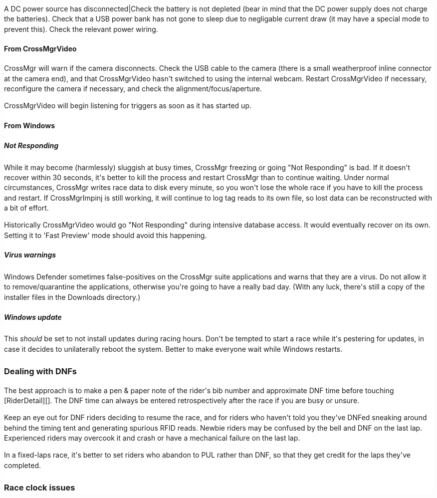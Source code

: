A DC power source has disconnected|Check the battery is not depleted (bear in mind that the DC power supply does not charge the batteries).  Check that a USB power bank has not gone to sleep due to negligable current draw (it may have a special mode to prevent this).  Check the relevant power wiring.

#### From CrossMgrVideo

CrossMgr will warn if the camera disconnects.  Check the USB cable to the camera (there is a small weatherproof inline connector at the camera end), and that CrossMgrVideo hasn't switched to using the internal webcam.  Restart CrossMgrVideo if necessary, reconfigure the camera if necessary, and check the alignment/focus/aperture.

CrossMgrVideo will begin listening for triggers as soon as it has started up.

#### From Windows

##### Not Responding

While it may become (harmlessly) sluggish at busy times, CrossMgr freezing or going "Not Responding" is bad.  If it doesn't recover within 30 seconds, it's better to kill the process and restart CrossMgr than to continue waiting.  Under normal circumstances, CrossMgr writes race data to disk every minute, so you won't lose the whole race if you have to kill the process and restart.  If CrossMgrImpinj is still working, it will continue to log tag reads to its own file, so lost data can be reconstructed with a bit of effort.

Historically CrossMgrVideo would go "Not Responding" during intensive database access.  It would eventually recover on its own.  Setting it to 'Fast Preview' mode should avoid this happening.

##### Virus warnings

Windows Defender sometimes false-positives on the CrossMgr suite applications and warns that they are a virus.  Do not allow it to remove/quarantine the applications, otherwise you're going to have a really bad day.  (With any luck, there's still a copy of the installer files in the Downloads directory.)

##### Windows update

This *should* be set to not install updates during racing hours.  Don't be tempted to start a race while it's pestering for updates, in case it decides to unilaterally reboot the system.  Better to make everyone wait while Windows restarts.

### Dealing with DNFs

The best approach is to make a pen & paper note of the rider's bib number and approximate DNF time before touching [RiderDetail][].  The DNF time can always be entered retrospectively after the race if you are busy or unsure.

Keep an eye out for DNF riders deciding to resume the race, and for riders who haven't told you they've DNFed sneaking around behind the timing tent and generating spurious RFID reads.  Newbie riders may be confused by the bell and DNF on the last lap.  Experienced riders may overcook it and crash or have a mechanical failure on the last lap.

In a fixed-laps race, it's better to set riders who abandon to PUL rather than DNF, so that they get credit for the laps they've completed.

### Race clock issues
